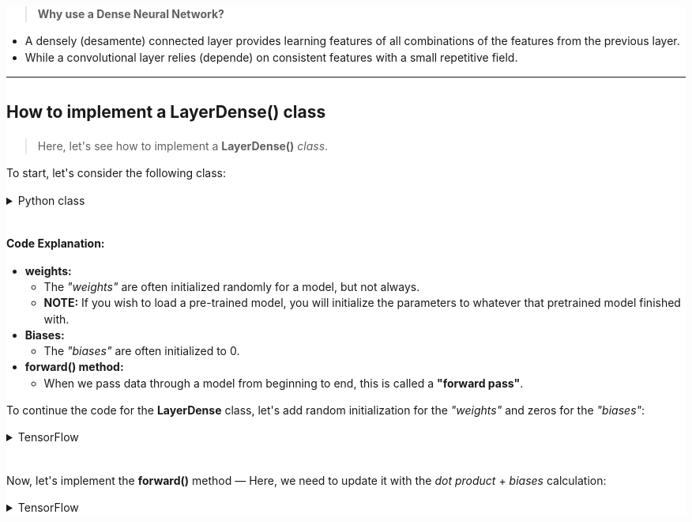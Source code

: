 > **Why use a Dense Neural Network?**

 - A densely (desamente) connected layer provides learning features of all combinations of the features from the previous layer.
 - While a convolutional layer relies (depende) on consistent features with a small repetitive field.




















---
<div id="impl-dense-layer-class"></div>

## How to implement a LayerDense() class

> Here, let's see how to implement a **LayerDense()** *class*.

To start, let's consider the following class:


<details><summary>Python class</summary></details>

</br>

**Code Explanation:**

 - **weights:**
   - The *"weights"* are often initialized randomly for a model, but not always.
   - **NOTE:** If you wish to load a pre-trained model, you will initialize the parameters to whatever that pretrained model finished with.
 - **Biases:**
   - The *"biases"* are often initialized to 0.
 - **forward() method:**
   - When we pass data through a model from beginning to end, this is called a **"forward pass"**.

To continue the code for the **LayerDense** class, let's add random initialization for the *"weights"* and zeros for the *"biases"*:


<details><summary>TensorFlow</summary></details>

</br>

Now, let's implement the  **forward()** method — Here, we need to update it with the *dot product* + *biases* calculation:


<details><summary>TensorFlow</summary></details>


